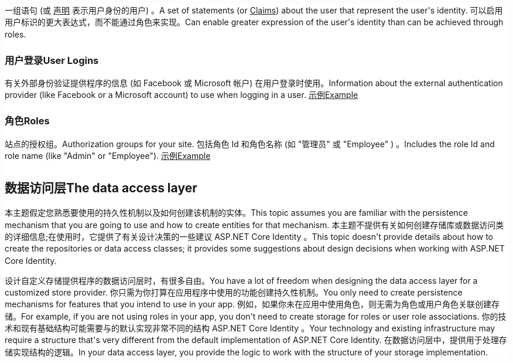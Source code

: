 <span data-ttu-id="a88d3-141">一组语句 (或 [声明](/dotnet/api/system.security.claims.claim) 表示用户身份的用户) 。</span><span class="sxs-lookup"><span data-stu-id="a88d3-141">A set of statements (or [Claims](/dotnet/api/system.security.claims.claim)) about the user that represent the user's identity.</span></span> <span data-ttu-id="a88d3-142">可以启用用户标识的更大表达式，而不能通过角色来实现。</span><span class="sxs-lookup"><span data-stu-id="a88d3-142">Can enable greater expression of the user's identity than can be achieved through roles.</span></span>

### <a name="user-logins"></a><span data-ttu-id="a88d3-143">用户登录</span><span class="sxs-lookup"><span data-stu-id="a88d3-143">User Logins</span></span>

<span data-ttu-id="a88d3-144">有关外部身份验证提供程序的信息 (如 Facebook 或 Microsoft 帐户) 在用户登录时使用。</span><span class="sxs-lookup"><span data-stu-id="a88d3-144">Information about the external authentication provider (like Facebook or a Microsoft account) to use when logging in a user.</span></span> [<span data-ttu-id="a88d3-145">示例</span><span class="sxs-lookup"><span data-stu-id="a88d3-145">Example</span></span>](/dotnet/api/microsoft.aspnet.identity.corecompat.identityuserlogin)

### <a name="roles"></a><span data-ttu-id="a88d3-146">角色</span><span class="sxs-lookup"><span data-stu-id="a88d3-146">Roles</span></span>

<span data-ttu-id="a88d3-147">站点的授权组。</span><span class="sxs-lookup"><span data-stu-id="a88d3-147">Authorization groups for your site.</span></span> <span data-ttu-id="a88d3-148">包括角色 Id 和角色名称 (如 "管理员" 或 "Employee" ) 。</span><span class="sxs-lookup"><span data-stu-id="a88d3-148">Includes the role Id and role name (like "Admin" or "Employee").</span></span> [<span data-ttu-id="a88d3-149">示例</span><span class="sxs-lookup"><span data-stu-id="a88d3-149">Example</span></span>](/dotnet/api/microsoft.aspnet.identity.corecompat.identityrole)

## <a name="the-data-access-layer"></a><span data-ttu-id="a88d3-150">数据访问层</span><span class="sxs-lookup"><span data-stu-id="a88d3-150">The data access layer</span></span>

<span data-ttu-id="a88d3-151">本主题假定您熟悉要使用的持久性机制以及如何创建该机制的实体。</span><span class="sxs-lookup"><span data-stu-id="a88d3-151">This topic assumes you are familiar with the persistence mechanism that you are going to use and how to create entities for that mechanism.</span></span> <span data-ttu-id="a88d3-152">本主题不提供有关如何创建存储库或数据访问类的详细信息;在使用时，它提供了有关设计决策的一些建议 ASP.NET Core Identity 。</span><span class="sxs-lookup"><span data-stu-id="a88d3-152">This topic doesn't provide details about how to create the repositories or data access classes; it provides some suggestions about design decisions when working with ASP.NET Core Identity.</span></span>

<span data-ttu-id="a88d3-153">设计自定义存储提供程序的数据访问层时，有很多自由。</span><span class="sxs-lookup"><span data-stu-id="a88d3-153">You have a lot of freedom when designing the data access layer for a customized store provider.</span></span> <span data-ttu-id="a88d3-154">你只需为你打算在应用程序中使用的功能创建持久性机制。</span><span class="sxs-lookup"><span data-stu-id="a88d3-154">You only need to create persistence mechanisms for features that you intend to use in your app.</span></span> <span data-ttu-id="a88d3-155">例如，如果你未在应用中使用角色，则无需为角色或用户角色关联创建存储。</span><span class="sxs-lookup"><span data-stu-id="a88d3-155">For example, if you are not using roles in your app, you don't need to create storage for roles or user role associations.</span></span> <span data-ttu-id="a88d3-156">你的技术和现有基础结构可能需要与的默认实现非常不同的结构 ASP.NET Core Identity 。</span><span class="sxs-lookup"><span data-stu-id="a88d3-156">Your technology and existing infrastructure may require a structure that's very different from the default implementation of ASP.NET Core Identity.</span></span> <span data-ttu-id="a88d3-157">在数据访问层中，提供用于处理存储实现结构的逻辑。</span><span class="sxs-lookup"><span data-stu-id="a88d3-157">In your data access layer, you provide the logic to work with the structure of your storage implementation.</span></span>
